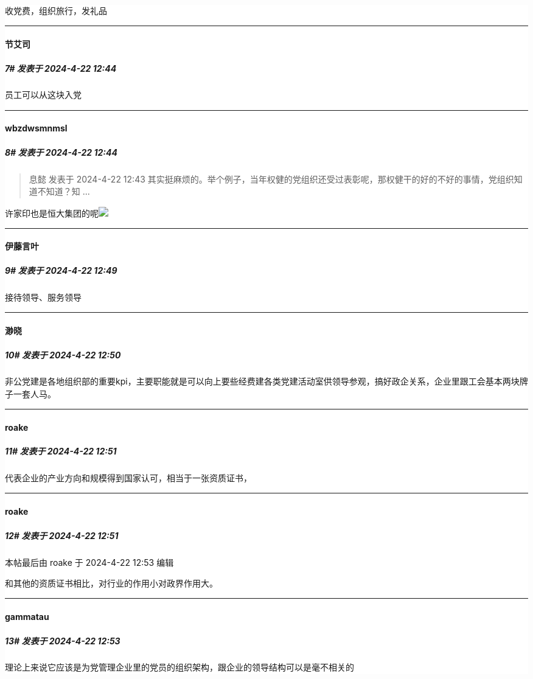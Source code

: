 收党费，组织旅行，发礼品

*****

####  节艾司  
##### 7#       发表于 2024-4-22 12:44

员工可以从这块入党

*****

####  wbzdwsmnmsl  
##### 8#       发表于 2024-4-22 12:44

<blockquote>息懿 发表于 2024-4-22 12:43
其实挺麻烦的。举个例子，当年权健的党组织还受过表彰呢，那权健干的好的不好的事情，党组织知道不知道？知 ...</blockquote>
许家印也是恒大集团的呢<img src="https://static.saraba1st.com/image/smiley/face2017/067.png" referrerpolicy="no-referrer">

*****

####  伊藤言叶  
##### 9#       发表于 2024-4-22 12:49

接待领导、服务领导

*****

####  渺晓  
##### 10#       发表于 2024-4-22 12:50

非公党建是各地组织部的重要kpi，主要职能就是可以向上要些经费建各类党建活动室供领导参观，搞好政企关系，企业里跟工会基本两块牌子一套人马。

*****

####  roake  
##### 11#       发表于 2024-4-22 12:51

代表企业的产业方向和规模得到国家认可，相当于一张资质证书，

*****

####  roake  
##### 12#       发表于 2024-4-22 12:51

 本帖最后由 roake 于 2024-4-22 12:53 编辑 

和其他的资质证书相比，对行业的作用小对政界作用大。

*****

####  gammatau  
##### 13#       发表于 2024-4-22 12:53

理论上来说它应该是为党管理企业里的党员的组织架构，跟企业的领导结构可以是毫不相关的
